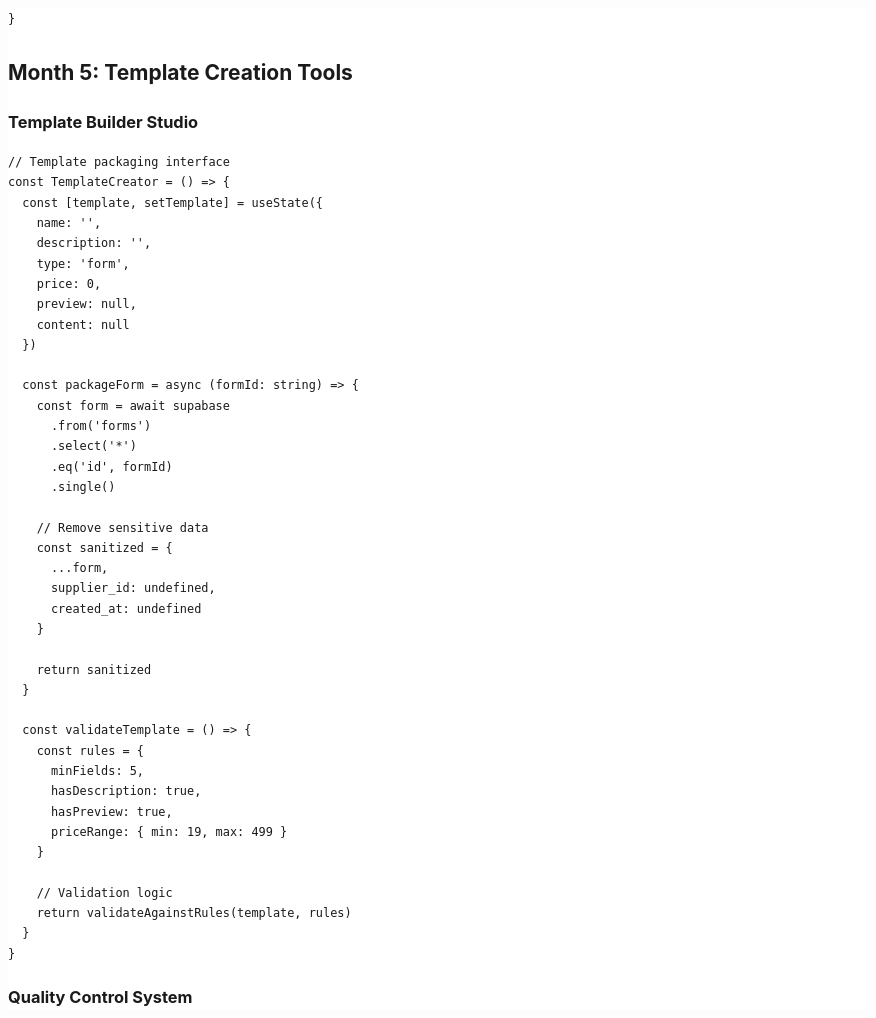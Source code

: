 ```
}
```

## Month 5: Template Creation Tools

### Template Builder Studio

```
// Template packaging interface
const TemplateCreator = () => {
  const [template, setTemplate] = useState({
    name: '',
    description: '',
    type: 'form',
    price: 0,
    preview: null,
    content: null
  })
  
  const packageForm = async (formId: string) => {
    const form = await supabase
      .from('forms')
      .select('*')
      .eq('id', formId)
      .single()
    
    // Remove sensitive data
    const sanitized = {
      ...form,
      supplier_id: undefined,
      created_at: undefined
    }
    
    return sanitized
  }
  
  const validateTemplate = () => {
    const rules = {
      minFields: 5,
      hasDescription: true,
      hasPreview: true,
      priceRange: { min: 19, max: 499 }
    }
    
    // Validation logic
    return validateAgainstRules(template, rules)
  }
}
```

### Quality Control System
